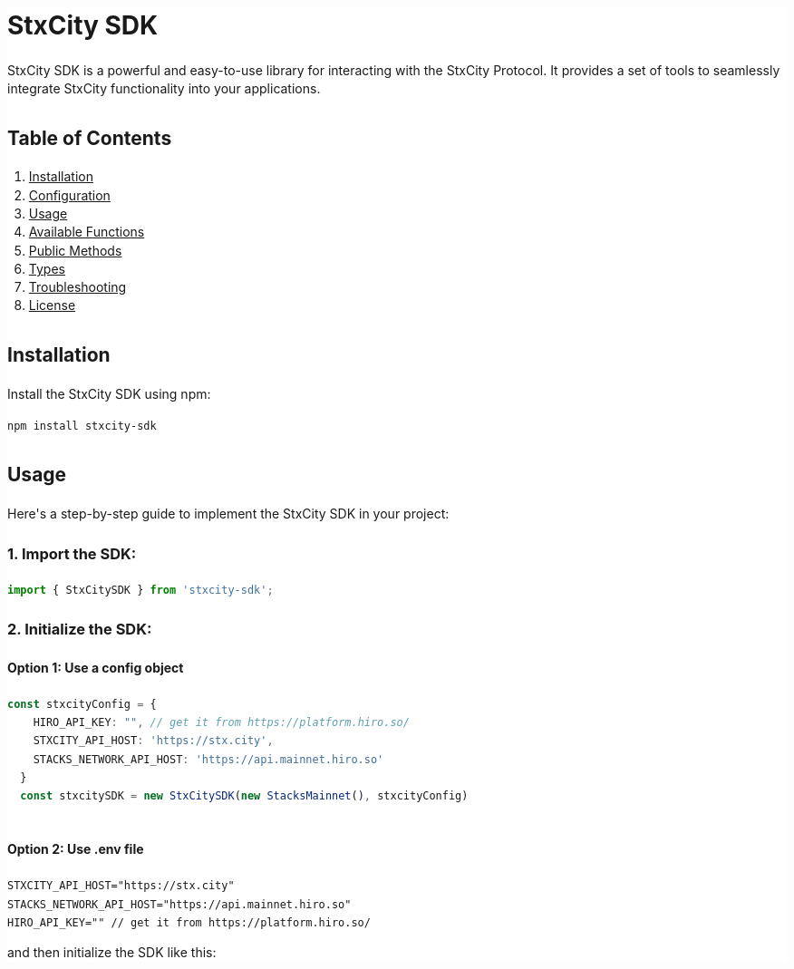 # StxCity SDK

StxCity SDK is a powerful and easy-to-use library for interacting with the StxCity Protocol. It provides a set of tools to seamlessly integrate StxCity functionality into your applications.

## Table of Contents

1. [Installation](#installation)
2. [Configuration](#configuration)
3. [Usage](#usage)
4. [Available Functions](#available-functions)
5. [Public Methods](#public-methods)
6. [Types](#types)
7. [Troubleshooting](#troubleshooting)
8. [License](#license)

## Installation

Install the StxCity SDK using npm:

```bash
npm install stxcity-sdk
```



## Usage

Here's a step-by-step guide to implement the StxCity SDK in your project:

### 1. Import the SDK:

```typescript
import { StxCitySDK } from 'stxcity-sdk';
```

### 2. Initialize the SDK:

#### Option 1: Use a config object

```typescript
const stxcityConfig = {
    HIRO_API_KEY: "", // get it from https://platform.hiro.so/
    STXCITY_API_HOST: 'https://stx.city',
    STACKS_NETWORK_API_HOST: 'https://api.mainnet.hiro.so'
  }
  const stxcitySDK = new StxCitySDK(new StacksMainnet(), stxcityConfig)
  
```
#### Option 2: Use .env file

```
STXCITY_API_HOST="https://stx.city"
STACKS_NETWORK_API_HOST="https://api.mainnet.hiro.so"
HIRO_API_KEY="" // get it from https://platform.hiro.so/
```
and then initialize the SDK like this:
